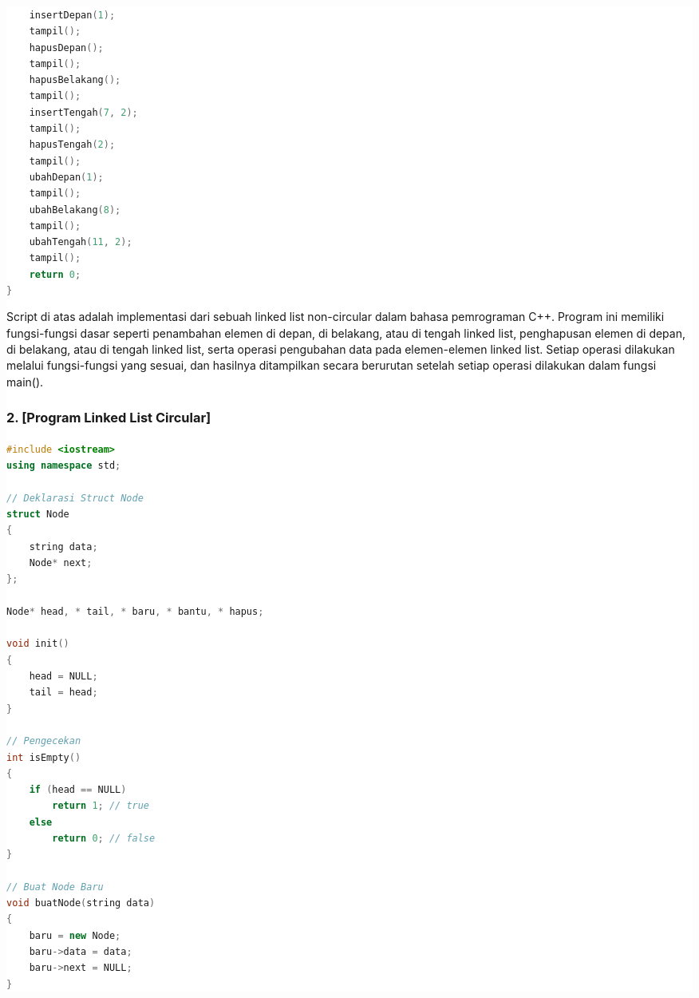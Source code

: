 ```C++
    insertDepan(1);
    tampil();
    hapusDepan();
    tampil();
    hapusBelakang();
    tampil();
    insertTengah(7, 2);
    tampil();
    hapusTengah(2);
    tampil();
    ubahDepan(1);
    tampil();
    ubahBelakang(8);
    tampil();
    ubahTengah(11, 2);
    tampil();
    return 0;
}
```
Script di atas adalah implementasi dari sebuah linked list non-circular dalam bahasa pemrograman C++. Program ini memiliki fungsi-fungsi dasar seperti penambahan elemen di depan, di belakang, atau di tengah linked list, penghapusan elemen di depan, di belakang, atau di tengah linked list, serta operasi pengubahan data pada elemen-elemen linked list. Setiap operasi dilakukan melalui fungsi-fungsi yang sesuai, dan hasilnya ditampilkan secara berurutan setelah setiap operasi dilakukan dalam fungsi main().

### 2. [Program Linked List Circular]

```C++
#include <iostream>
using namespace std;

// Deklarasi Struct Node
struct Node
{
    string data;
    Node* next;
};

Node* head, * tail, * baru, * bantu, * hapus;

void init()
{
    head = NULL;
    tail = head;
}

// Pengecekan
int isEmpty()
{
    if (head == NULL)
        return 1; // true
    else
        return 0; // false
}

// Buat Node Baru
void buatNode(string data)
{
    baru = new Node;
    baru->data = data;
    baru->next = NULL;
}
```